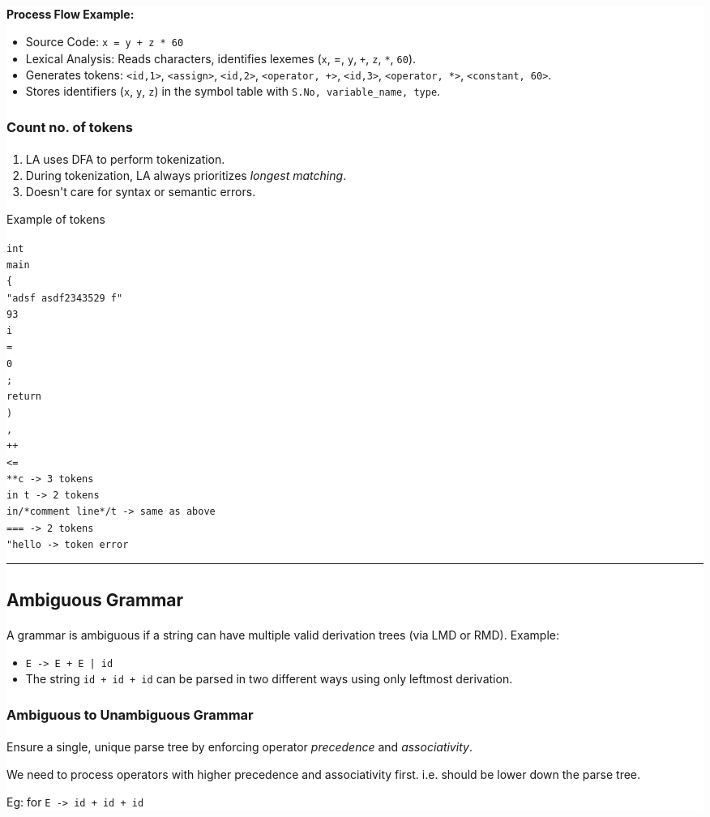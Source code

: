 **Process Flow Example:**
- Source Code: `x = y + z * 60`
- Lexical Analysis: Reads characters, identifies lexemes (`x`, =, `y`, `+`, `z`, `*`, `60`).
- Generates tokens: `<id,1>`, `<assign>`, `<id,2>`, `<operator, +>`, `<id,3>`, `<operator, *>`, `<constant, 60>`.
- Stores identifiers (`x`, `y`, `z`) in the symbol table with `S.No, variable_name, type`.

### Count no. of tokens

1. LA uses DFA to perform tokenization.
2. During tokenization, LA always prioritizes *longest matching*.
3. Doesn't care for syntax or semantic errors.

Example of tokens
```
int
main
{
"adsf asdf2343529 f"
93
i
=
0
;
return
)
,
++
<=
**c -> 3 tokens
in t -> 2 tokens
in/*comment line*/t -> same as above
=== -> 2 tokens
"hello -> token error
```

---
## Ambiguous Grammar

A grammar is ambiguous if a string can have multiple valid derivation trees (via LMD or RMD).
Example:
- `E -> E + E | id`
- The string `id + id + id` can be parsed in two different ways using only leftmost derivation.

### Ambiguous to Unambiguous Grammar

Ensure a single, unique parse tree by enforcing operator *precedence* and *associativity*.

We need to process operators with higher precedence and associativity first. i.e. should be lower down the parse tree.

Eg: for `E -> id + id + id`
